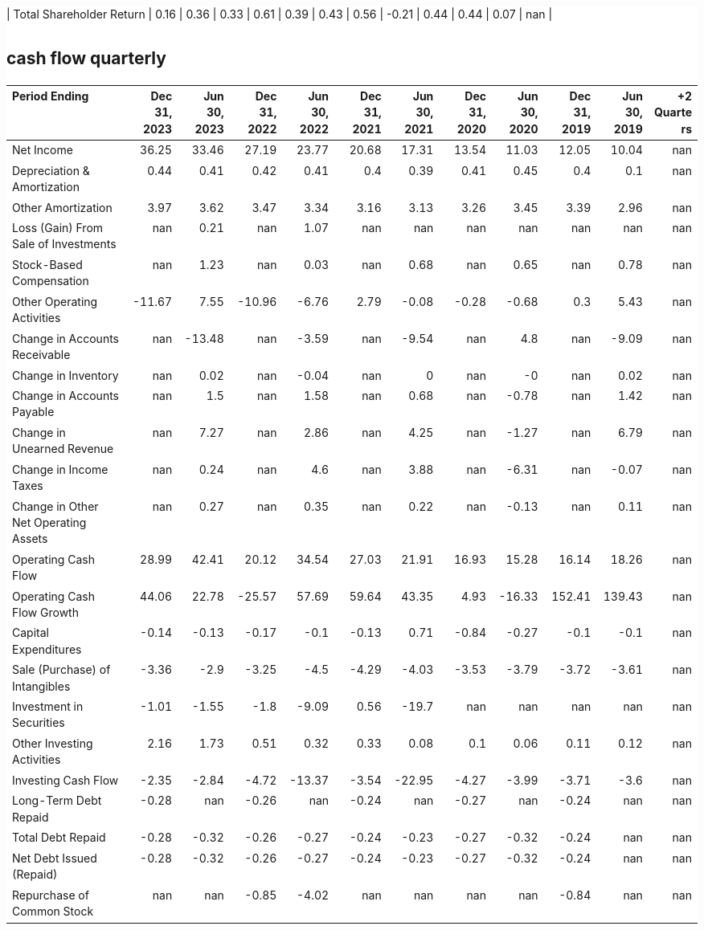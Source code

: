 | Total Shareholder Return |      0.16 |           0.36 |           0.33 |           0.61 |           0.39 |           0.43 |           0.56 |          -0.21 |           0.44 |           0.44 |           0.07 |           nan |

## cash flow quarterly
| Period Ending                        |   Dec 31, 2023 |   Jun 30, 2023 |   Dec 31, 2022 |   Jun 30, 2022 |   Dec 31, 2021 |   Jun 30, 2021 |   Dec 31, 2020 |   Jun 30, 2020 |   Dec 31, 2019 |   Jun 30, 2019 |   +2 Quarters |
|:-------------------------------------|---------------:|---------------:|---------------:|---------------:|---------------:|---------------:|---------------:|---------------:|---------------:|---------------:|--------------:|
| Net Income                           |          36.25 |          33.46 |          27.19 |          23.77 |          20.68 |          17.31 |          13.54 |          11.03 |          12.05 |          10.04 |           nan |
| Depreciation & Amortization          |           0.44 |           0.41 |           0.42 |           0.41 |           0.4  |           0.39 |           0.41 |           0.45 |           0.4  |           0.1  |           nan |
| Other Amortization                   |           3.97 |           3.62 |           3.47 |           3.34 |           3.16 |           3.13 |           3.26 |           3.45 |           3.39 |           2.96 |           nan |
| Loss (Gain) From Sale of Investments |         nan    |           0.21 |         nan    |           1.07 |         nan    |         nan    |         nan    |         nan    |         nan    |         nan    |           nan |
| Stock-Based Compensation             |         nan    |           1.23 |         nan    |           0.03 |         nan    |           0.68 |         nan    |           0.65 |         nan    |           0.78 |           nan |
| Other Operating Activities           |         -11.67 |           7.55 |         -10.96 |          -6.76 |           2.79 |          -0.08 |          -0.28 |          -0.68 |           0.3  |           5.43 |           nan |
| Change in Accounts Receivable        |         nan    |         -13.48 |         nan    |          -3.59 |         nan    |          -9.54 |         nan    |           4.8  |         nan    |          -9.09 |           nan |
| Change in Inventory                  |         nan    |           0.02 |         nan    |          -0.04 |         nan    |           0    |         nan    |          -0    |         nan    |           0.02 |           nan |
| Change in Accounts Payable           |         nan    |           1.5  |         nan    |           1.58 |         nan    |           0.68 |         nan    |          -0.78 |         nan    |           1.42 |           nan |
| Change in Unearned Revenue           |         nan    |           7.27 |         nan    |           2.86 |         nan    |           4.25 |         nan    |          -1.27 |         nan    |           6.79 |           nan |
| Change in Income Taxes               |         nan    |           0.24 |         nan    |           4.6  |         nan    |           3.88 |         nan    |          -6.31 |         nan    |          -0.07 |           nan |
| Change in Other Net Operating Assets |         nan    |           0.27 |         nan    |           0.35 |         nan    |           0.22 |         nan    |          -0.13 |         nan    |           0.11 |           nan |
| Operating Cash Flow                  |          28.99 |          42.41 |          20.12 |          34.54 |          27.03 |          21.91 |          16.93 |          15.28 |          16.14 |          18.26 |           nan |
| Operating Cash Flow Growth           |          44.06 |          22.78 |         -25.57 |          57.69 |          59.64 |          43.35 |           4.93 |         -16.33 |         152.41 |         139.43 |           nan |
| Capital Expenditures                 |          -0.14 |          -0.13 |          -0.17 |          -0.1  |          -0.13 |           0.71 |          -0.84 |          -0.27 |          -0.1  |          -0.1  |           nan |
| Sale (Purchase) of Intangibles       |          -3.36 |          -2.9  |          -3.25 |          -4.5  |          -4.29 |          -4.03 |          -3.53 |          -3.79 |          -3.72 |          -3.61 |           nan |
| Investment in Securities             |          -1.01 |          -1.55 |          -1.8  |          -9.09 |           0.56 |         -19.7  |         nan    |         nan    |         nan    |         nan    |           nan |
| Other Investing Activities           |           2.16 |           1.73 |           0.51 |           0.32 |           0.33 |           0.08 |           0.1  |           0.06 |           0.11 |           0.12 |           nan |
| Investing Cash Flow                  |          -2.35 |          -2.84 |          -4.72 |         -13.37 |          -3.54 |         -22.95 |          -4.27 |          -3.99 |          -3.71 |          -3.6  |           nan |
| Long-Term Debt Repaid                |          -0.28 |         nan    |          -0.26 |         nan    |          -0.24 |         nan    |          -0.27 |         nan    |          -0.24 |         nan    |           nan |
| Total Debt Repaid                    |          -0.28 |          -0.32 |          -0.26 |          -0.27 |          -0.24 |          -0.23 |          -0.27 |          -0.32 |          -0.24 |         nan    |           nan |
| Net Debt Issued (Repaid)             |          -0.28 |          -0.32 |          -0.26 |          -0.27 |          -0.24 |          -0.23 |          -0.27 |          -0.32 |          -0.24 |         nan    |           nan |
| Repurchase of Common Stock           |         nan    |         nan    |          -0.85 |          -4.02 |         nan    |         nan    |         nan    |         nan    |          -0.84 |         nan    |           nan |